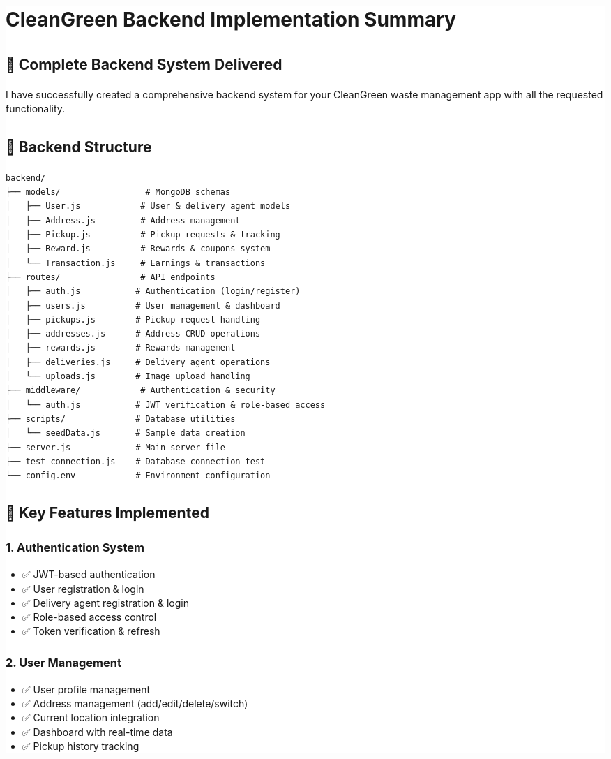 # CleanGreen Backend Implementation Summary

## 🎯 Complete Backend System Delivered

I have successfully created a comprehensive backend system for your CleanGreen waste management app with all the requested functionality.

## 📁 Backend Structure

```
backend/
├── models/                 # MongoDB schemas
│   ├── User.js            # User & delivery agent models
│   ├── Address.js         # Address management
│   ├── Pickup.js          # Pickup requests & tracking
│   ├── Reward.js          # Rewards & coupons system
│   └── Transaction.js     # Earnings & transactions
├── routes/                # API endpoints
│   ├── auth.js           # Authentication (login/register)
│   ├── users.js          # User management & dashboard
│   ├── pickups.js        # Pickup request handling
│   ├── addresses.js      # Address CRUD operations
│   ├── rewards.js        # Rewards management
│   ├── deliveries.js     # Delivery agent operations
│   └── uploads.js        # Image upload handling
├── middleware/            # Authentication & security
│   └── auth.js           # JWT verification & role-based access
├── scripts/              # Database utilities
│   └── seedData.js       # Sample data creation
├── server.js             # Main server file
├── test-connection.js    # Database connection test
└── config.env            # Environment configuration
```

## 🔧 Key Features Implemented

### 1. Authentication System
- ✅ JWT-based authentication
- ✅ User registration & login
- ✅ Delivery agent registration & login
- ✅ Role-based access control
- ✅ Token verification & refresh

### 2. User Management
- ✅ User profile management
- ✅ Address management (add/edit/delete/switch)
- ✅ Current location integration
- ✅ Dashboard with real-time data
- ✅ Pickup history tracking
